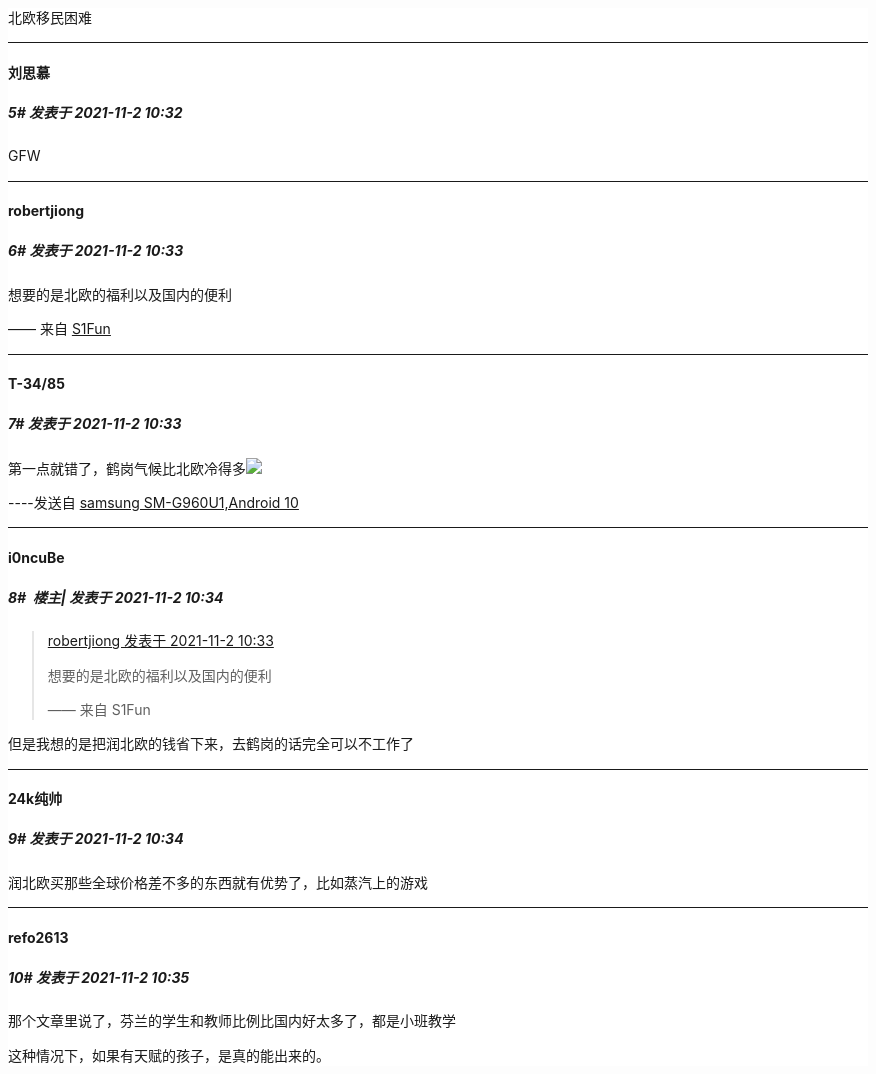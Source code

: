 北欧移民困难

*****

####  刘思慕
##### 5#       发表于 2021-11-2 10:32

GFW

*****

####  robertjiong
##### 6#       发表于 2021-11-2 10:33

想要的是北欧的福利以及国内的便利

—— 来自 [S1Fun](https://s1fun.koalcat.com)

*****

####  T-34/85
##### 7#       发表于 2021-11-2 10:33

第一点就错了，鹤岗气候比北欧冷得多<img src="https://static.saraba1st.com/image/smiley/face2017/067.png" referrerpolicy="no-referrer">

----发送自 [samsung SM-G960U1,Android 10](http://stage1.5j4m.com/?1.37)

*****

####  i0ncuBe
##### 8#         楼主| 发表于 2021-11-2 10:34

<blockquote><a href="httphttps://bbs.saraba1st.com/2b/forum.php?mod=redirect&amp;goto=findpost&amp;pid=53374911&amp;ptid=2035272" target="_blank">robertjiong 发表于 2021-11-2 10:33</a>

想要的是北欧的福利以及国内的便利

—— 来自 S1Fun</blockquote>
但是我想的是把润北欧的钱省下来，去鹤岗的话完全可以不工作了

*****

####  24k纯帅
##### 9#       发表于 2021-11-2 10:34

润北欧买那些全球价格差不多的东西就有优势了，比如蒸汽上的游戏

*****

####  refo2613
##### 10#       发表于 2021-11-2 10:35

那个文章里说了，芬兰的学生和教师比例比国内好太多了，都是小班教学

这种情况下，如果有天赋的孩子，是真的能出来的。

